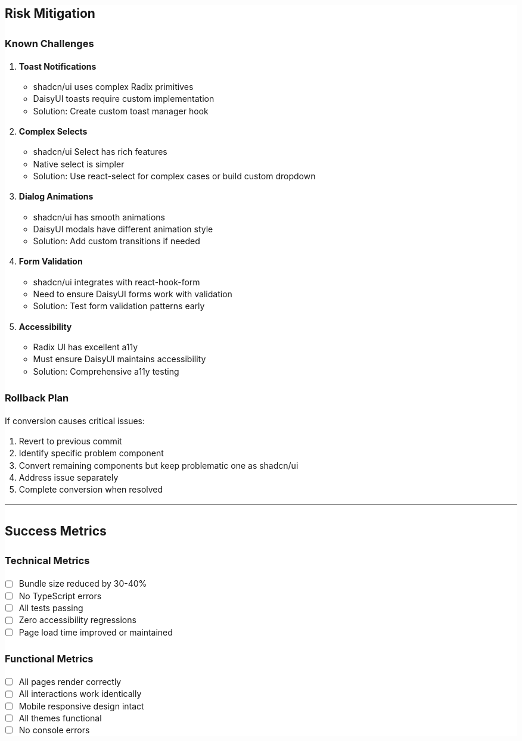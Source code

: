 ## Risk Mitigation

### Known Challenges

1. **Toast Notifications**
   - shadcn/ui uses complex Radix primitives
   - DaisyUI toasts require custom implementation
   - Solution: Create custom toast manager hook

2. **Complex Selects**
   - shadcn/ui Select has rich features
   - Native select is simpler
   - Solution: Use react-select for complex cases or build custom dropdown

3. **Dialog Animations**
   - shadcn/ui has smooth animations
   - DaisyUI modals have different animation style
   - Solution: Add custom transitions if needed

4. **Form Validation**
   - shadcn/ui integrates with react-hook-form
   - Need to ensure DaisyUI forms work with validation
   - Solution: Test form validation patterns early

5. **Accessibility**
   - Radix UI has excellent a11y
   - Must ensure DaisyUI maintains accessibility
   - Solution: Comprehensive a11y testing

### Rollback Plan

If conversion causes critical issues:
1. Revert to previous commit
2. Identify specific problem component
3. Convert remaining components but keep problematic one as shadcn/ui
4. Address issue separately
5. Complete conversion when resolved

---

## Success Metrics

### Technical Metrics
- [ ] Bundle size reduced by 30-40%
- [ ] No TypeScript errors
- [ ] All tests passing
- [ ] Zero accessibility regressions
- [ ] Page load time improved or maintained

### Functional Metrics
- [ ] All pages render correctly
- [ ] All interactions work identically
- [ ] Mobile responsive design intact
- [ ] All themes functional
- [ ] No console errors
